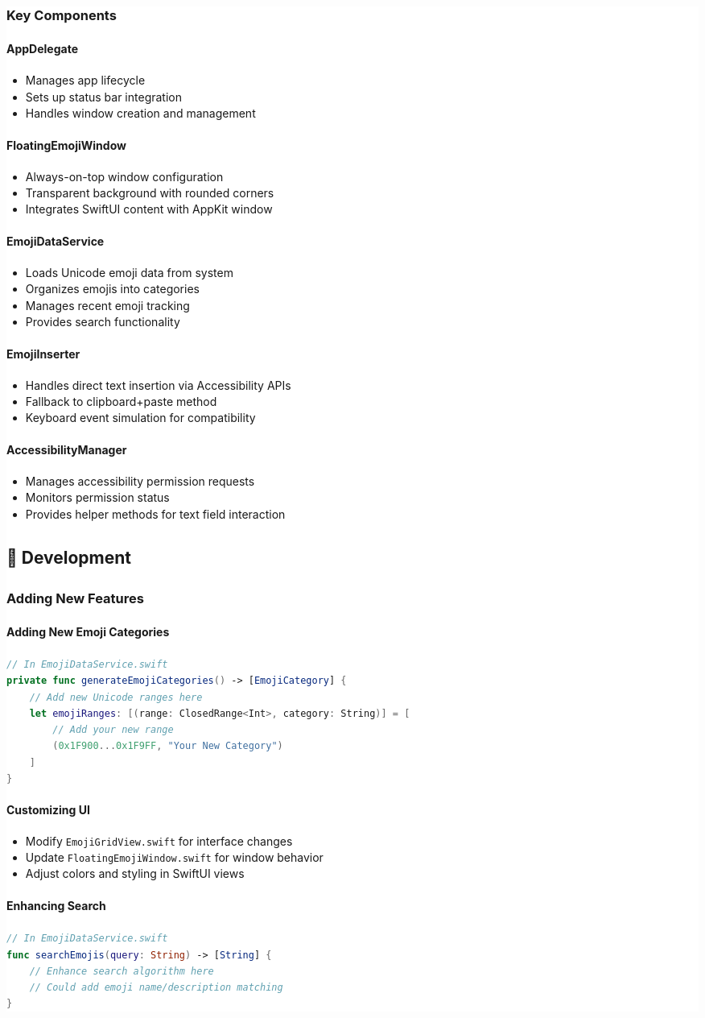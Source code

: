 ### Key Components

#### AppDelegate
- Manages app lifecycle
- Sets up status bar integration
- Handles window creation and management

#### FloatingEmojiWindow
- Always-on-top window configuration
- Transparent background with rounded corners
- Integrates SwiftUI content with AppKit window

#### EmojiDataService
- Loads Unicode emoji data from system
- Organizes emojis into categories
- Manages recent emoji tracking
- Provides search functionality

#### EmojiInserter
- Handles direct text insertion via Accessibility APIs
- Fallback to clipboard+paste method
- Keyboard event simulation for compatibility

#### AccessibilityManager
- Manages accessibility permission requests
- Monitors permission status
- Provides helper methods for text field interaction

## 🔧 Development

### Adding New Features

#### Adding New Emoji Categories
```swift
// In EmojiDataService.swift
private func generateEmojiCategories() -> [EmojiCategory] {
    // Add new Unicode ranges here
    let emojiRanges: [(range: ClosedRange<Int>, category: String)] = [
        // Add your new range
        (0x1F900...0x1F9FF, "Your New Category")
    ]
}
```

#### Customizing UI
- Modify `EmojiGridView.swift` for interface changes
- Update `FloatingEmojiWindow.swift` for window behavior
- Adjust colors and styling in SwiftUI views

#### Enhancing Search
```swift
// In EmojiDataService.swift
func searchEmojis(query: String) -> [String] {
    // Enhance search algorithm here
    // Could add emoji name/description matching
}
```
